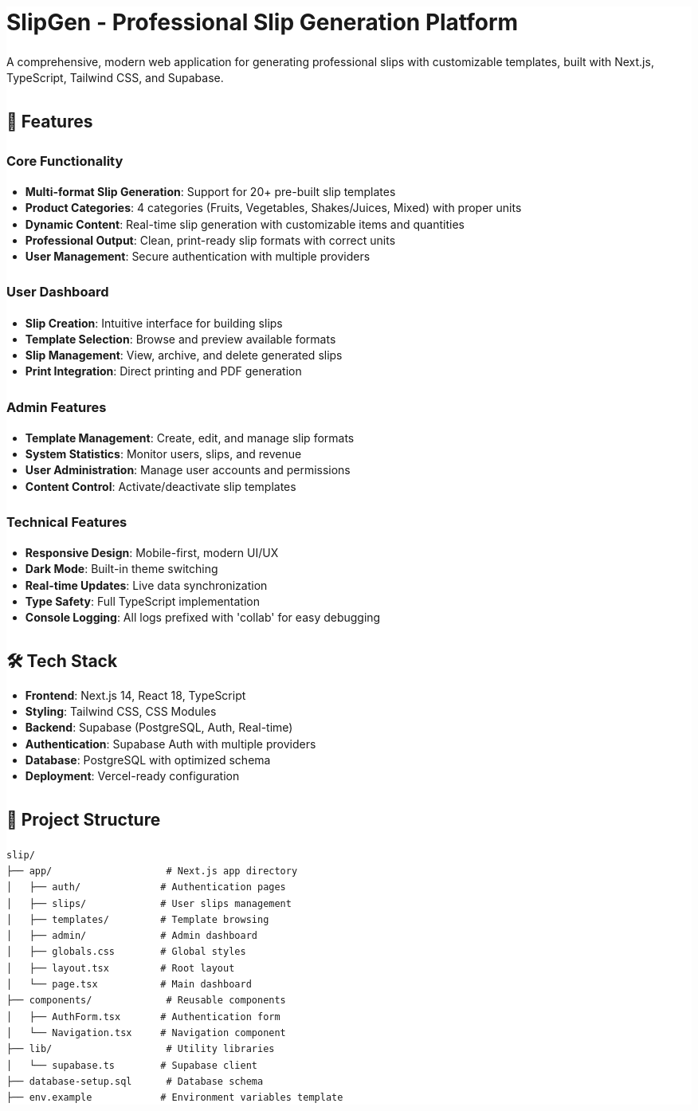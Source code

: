 # SlipGen - Professional Slip Generation Platform

A comprehensive, modern web application for generating professional slips with customizable templates, built with Next.js, TypeScript, Tailwind CSS, and Supabase.

## 🚀 Features

### Core Functionality
- **Multi-format Slip Generation**: Support for 20+ pre-built slip templates
- **Product Categories**: 4 categories (Fruits, Vegetables, Shakes/Juices, Mixed) with proper units
- **Dynamic Content**: Real-time slip generation with customizable items and quantities
- **Professional Output**: Clean, print-ready slip formats with correct units
- **User Management**: Secure authentication with multiple providers

### User Dashboard
- **Slip Creation**: Intuitive interface for building slips
- **Template Selection**: Browse and preview available formats
- **Slip Management**: View, archive, and delete generated slips
- **Print Integration**: Direct printing and PDF generation

### Admin Features
- **Template Management**: Create, edit, and manage slip formats
- **System Statistics**: Monitor users, slips, and revenue
- **User Administration**: Manage user accounts and permissions
- **Content Control**: Activate/deactivate slip templates

### Technical Features
- **Responsive Design**: Mobile-first, modern UI/UX
- **Dark Mode**: Built-in theme switching
- **Real-time Updates**: Live data synchronization
- **Type Safety**: Full TypeScript implementation
- **Console Logging**: All logs prefixed with 'collab' for easy debugging

## 🛠️ Tech Stack

- **Frontend**: Next.js 14, React 18, TypeScript
- **Styling**: Tailwind CSS, CSS Modules
- **Backend**: Supabase (PostgreSQL, Auth, Real-time)
- **Authentication**: Supabase Auth with multiple providers
- **Database**: PostgreSQL with optimized schema
- **Deployment**: Vercel-ready configuration

## 📁 Project Structure

```
slip/
├── app/                    # Next.js app directory
│   ├── auth/              # Authentication pages
│   ├── slips/             # User slips management
│   ├── templates/         # Template browsing
│   ├── admin/             # Admin dashboard
│   ├── globals.css        # Global styles
│   ├── layout.tsx         # Root layout
│   └── page.tsx           # Main dashboard
├── components/             # Reusable components
│   ├── AuthForm.tsx       # Authentication form
│   └── Navigation.tsx     # Navigation component
├── lib/                    # Utility libraries
│   └── supabase.ts        # Supabase client
├── database-setup.sql      # Database schema
├── env.example            # Environment variables template
```